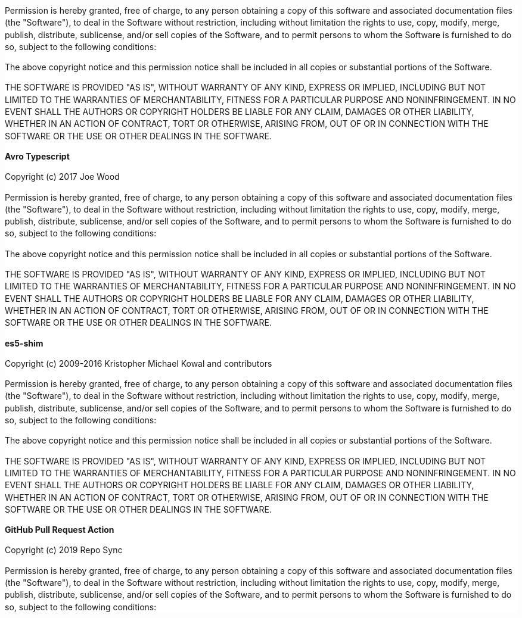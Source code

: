 Permission is hereby granted, free of charge, to any person obtaining a copy of this software and associated documentation files (the "Software"), to deal in the Software without restriction, including without limitation the rights to use, copy, modify, merge, publish, distribute, sublicense, and/or sell copies of the Software, and to permit persons to whom the Software is furnished to do so, subject to the following conditions:   

The above copyright notice and this permission notice shall be included in all copies or substantial portions of the Software.   

THE SOFTWARE IS PROVIDED "AS IS", WITHOUT WARRANTY OF ANY KIND, EXPRESS OR IMPLIED, INCLUDING BUT NOT LIMITED TO THE WARRANTIES OF MERCHANTABILITY, FITNESS FOR A PARTICULAR PURPOSE AND NONINFRINGEMENT. IN NO EVENT SHALL THE AUTHORS OR COPYRIGHT HOLDERS BE LIABLE FOR ANY CLAIM, DAMAGES OR OTHER LIABILITY, WHETHER IN AN ACTION OF CONTRACT, TORT OR OTHERWISE, ARISING FROM, OUT OF OR IN CONNECTION WITH THE SOFTWARE OR THE USE OR OTHER DEALINGS IN THE SOFTWARE.   

**Avro Typescript**   

Copyright (c) 2017 Joe Wood   

Permission is hereby granted, free of charge, to any person obtaining a copy of this software and associated documentation files (the "Software"), to deal in the Software without restriction, including without limitation the rights to use, copy, modify, merge, publish, distribute, sublicense, and/or sell copies of the Software, and to permit persons to whom the Software is furnished to do so, subject to the following conditions:   

The above copyright notice and this permission notice shall be included in all copies or substantial portions of the Software.   

THE SOFTWARE IS PROVIDED "AS IS", WITHOUT WARRANTY OF ANY KIND, EXPRESS OR IMPLIED, INCLUDING BUT NOT LIMITED TO THE WARRANTIES OF MERCHANTABILITY, FITNESS FOR A PARTICULAR PURPOSE AND NONINFRINGEMENT. IN NO EVENT SHALL THE AUTHORS OR COPYRIGHT HOLDERS BE LIABLE FOR ANY CLAIM, DAMAGES OR OTHER LIABILITY, WHETHER IN AN ACTION OF CONTRACT, TORT OR OTHERWISE, ARISING FROM, OUT OF OR IN CONNECTION WITH THE SOFTWARE OR THE USE OR OTHER DEALINGS IN THE SOFTWARE.   

**es5-shim**   

Copyright (c) 2009-2016 Kristopher Michael Kowal and contributors   

Permission is hereby granted, free of charge, to any person obtaining a copy of this software and associated documentation files (the "Software"), to deal in the Software without restriction, including without limitation the rights to use, copy, modify, merge, publish, distribute, sublicense, and/or sell copies of the Software, and to permit persons to whom the Software is furnished to do so, subject to the following conditions:   

The above copyright notice and this permission notice shall be included in all copies or substantial portions of the Software.   

THE SOFTWARE IS PROVIDED "AS IS", WITHOUT WARRANTY OF ANY KIND, EXPRESS OR IMPLIED, INCLUDING BUT NOT LIMITED TO THE WARRANTIES OF MERCHANTABILITY, FITNESS FOR A PARTICULAR PURPOSE AND NONINFRINGEMENT. IN NO EVENT SHALL THE AUTHORS OR COPYRIGHT HOLDERS BE LIABLE FOR ANY CLAIM, DAMAGES OR OTHER LIABILITY, WHETHER IN AN ACTION OF CONTRACT, TORT OR OTHERWISE, ARISING FROM, OUT OF OR IN CONNECTION WITH THE SOFTWARE OR THE USE OR OTHER DEALINGS IN THE SOFTWARE.   

**GitHub Pull Request Action**   

Copyright (c) 2019 Repo Sync   

Permission is hereby granted, free of charge, to any person obtaining a copy of this software and associated documentation files (the "Software"), to deal in the Software without restriction, including without limitation the rights to use, copy, modify, merge, publish, distribute, sublicense, and/or sell copies of the Software, and to permit persons to whom the Software is furnished to do so, subject to the following conditions:   
